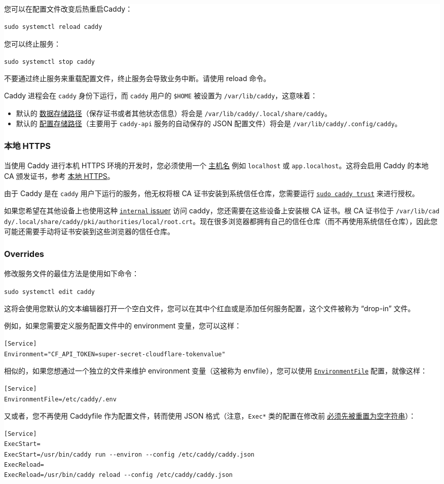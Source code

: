 您可以在配置文件改变后热重启Caddy：
<pre><code class="cmd bash">sudo systemctl reload caddy</code></pre>

您可以终止服务：
<pre><code class="cmd bash">sudo systemctl stop caddy</code></pre>

<aside class="advice">

不要通过终止服务来重载配置文件，终止服务会导致业务中断。请使用 reload 命令。

</aside>

Caddy 进程会在 `caddy` 身份下运行，而 `caddy` 用户的 `$HOME` 被设置为 `/var/lib/caddy`，这意味着：
- 默认的 [数据存储路径](/docs/conventions#data-directory)（保存证书或者其他状态信息）将会是 `/var/lib/caddy/.local/share/caddy`。
- 默认的 [配置存储路径](/docs/conventions#configuration-directory)（主要用于 `caddy-api` 服务的自动保存的 JSON 配置文件）将会是 `/var/lib/caddy/.config/caddy`。

<h3 id="local-https-with-systemd">
  本地 HTTPS
</h3>

当使用 Caddy 进行本机 HTTPS 环境的开发时，您必须使用一个 [主机名](/docs/caddyfile/concepts#addresses) 例如 `localhost` 或 `app.localhost`。这将会启用 Caddy 的本地 CA 颁发证书，参考 [本地 HTTPS](/docs/automatic-https#local-https)。

由于 Caddy 是在 `caddy` 用户下运行的服务，他无权将根 CA 证书安装到系统信任仓库，您需要运行 [`sudo caddy trust`](/docs/command-line#caddy-trust) 来进行授权。

如果您希望在其他设备上也使用这种 [`internal` issuer](/docs/caddyfile/directives/tls#internal) 访问 caddy，您还需要在这些设备上安装根 CA 证书。根 CA 证书位于 `/var/lib/caddy/.local/share/caddy/pki/authorities/local/root.crt`。现在很多浏览器都拥有自己的信任仓库（而不再使用系统信任仓库），因此您可能还需要手动将证书安装到这些浏览器的信任仓库。

### Overrides

修改服务文件的最佳方法是使用如下命令：
<pre><code class="cmd bash">sudo systemctl edit caddy</code></pre>

这将会使用您默认的文本编辑器打开一个空白文件，您可以在其中个红血或是添加任何服务配置，这个文件被称为 “drop-in” 文件。

例如，如果您需要定义服务配置文件中的 environment 变量，您可以这样：

```systemd
[Service]
Environment="CF_API_TOKEN=super-secret-cloudflare-tokenvalue"
```

相似的，如果您想通过一个独立的文件来维护 environment 变量（这被称为 envfile），您可以使用 [`EnvironmentFile`](https://www.freedesktop.org/software/systemd/man/latest/systemd.exec.html#EnvironmentFile=) 配置，就像这样：

```systemd
[Service]
EnvironmentFile=/etc/caddy/.env
```

又或者，您不再使用 Caddyfile 作为配置文件，转而使用 JSON 格式（注意，`Exec*` 类的配置在修改前 [必须先被重置为空字符串](https://www.freedesktop.org/software/systemd/man/systemd.service.html#ExecStart=)）：

```systemd
[Service]
ExecStart=
ExecStart=/usr/bin/caddy run --environ --config /etc/caddy/caddy.json
ExecReload=
ExecReload=/usr/bin/caddy reload --config /etc/caddy/caddy.json
```
